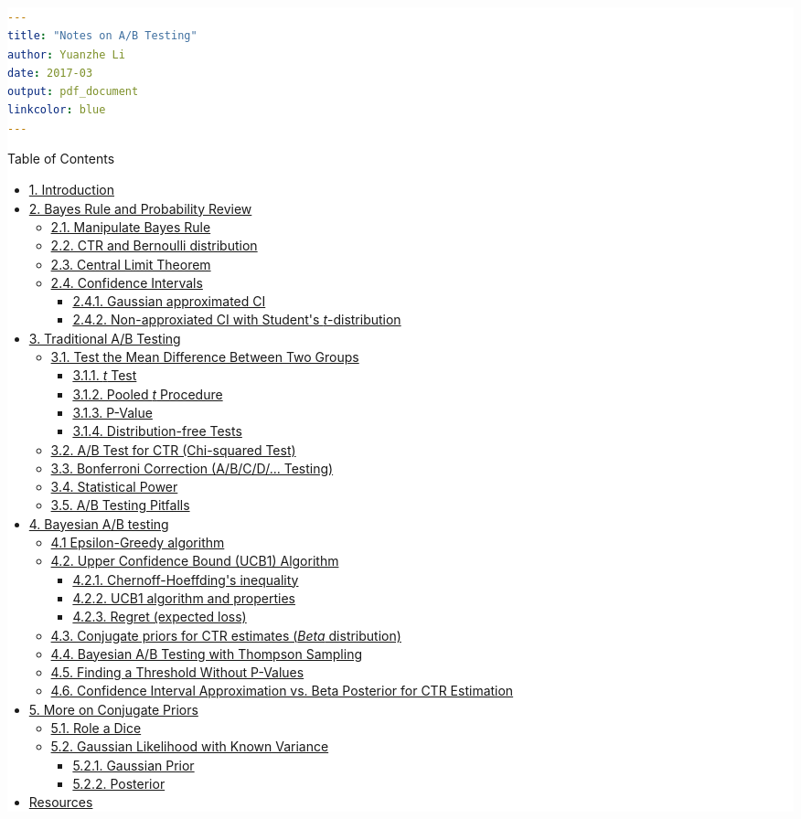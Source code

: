 ```yaml
---
title: "Notes on A/B Testing"
author: Yuanzhe Li
date: 2017-03
output: pdf_document
linkcolor: blue
---
```



Table of Contents

- [1. Introduction](#1-introduction)
- [2. Bayes Rule and Probability Review](#2-bayes-rule-and-probability-review)
    - [2.1. Manipulate Bayes Rule](#21-manipulate-bayes-rule)
    - [2.2. CTR and Bernoulli distribution](#22-ctr-and-bernoulli-distribution)
    - [2.3. Central Limit Theorem](#23-central-limit-theorem)
    - [2.4. Confidence Intervals](#24-confidence-intervals)
      - [2.4.1. Gaussian approximated CI](#241-gaussian-approximated-ci)
      - [2.4.2. Non-approxiated CI with Student's $t$-distribution](#242-non-approxiated-ci-with-students-mathsemanticsmrowmitmimrowannotation-encoding%22applicationx-tex%22tannotationsemanticsmatht-distribution)
- [3. Traditional A/B Testing](#3-traditional-ab-testing)
    - [3.1. Test the Mean Difference Between Two Groups](#31-test-the-mean-difference-between-two-groups)
      - [3.1.1. $t$ Test](#311-mathsemanticsmrowmitmimrowannotation-encoding%22applicationx-tex%22tannotationsemanticsmatht-test)
      - [3.1.2. Pooled $t$ Procedure](#312-pooled-mathsemanticsmrowmitmimrowannotation-encoding%22applicationx-tex%22tannotationsemanticsmatht-procedure)
      - [3.1.3. P-Value](#313-p-value)
      - [3.1.4. Distribution-free Tests](#314-distribution-free-tests)
    - [3.2. A/B Test for CTR (Chi-squared Test)](#32-ab-test-for-ctr-chi-squared-test)
    - [3.3. Bonferroni Correction (A/B/C/D/... Testing)](#33-bonferroni-correction-abcd-testing)
    - [3.4. Statistical Power](#34-statistical-power)
    - [3.5. A/B Testing Pitfalls](#35-ab-testing-pitfalls)
- [4. Bayesian A/B testing](#4-bayesian-ab-testing)
    - [4.1 Epsilon-Greedy algorithm](#41-epsilon-greedy-algorithm)
    - [4.2. Upper Confidence Bound (UCB1) Algorithm](#42-upper-confidence-bound-ucb1-algorithm)
      - [4.2.1. Chernoff-Hoeffding's inequality](#421-chernoff-hoeffdings-inequality)
      - [4.2.2. UCB1 algorithm and properties](#422-ucb1-algorithm-and-properties)
      - [4.2.3. Regret (expected loss)](#423-regret-expected-loss)
    - [4.3. Conjugate priors for CTR estimates (*Beta* distribution)](#43-conjugate-priors-for-ctr-estimates-beta-distribution)
    - [4.4. Bayesian A/B Testing with Thompson Sampling](#44-bayesian-ab-testing-with-thompson-sampling)
    - [4.5. Finding a Threshold Without P-Values](#45-finding-a-threshold-without-p-values)
    - [4.6. Confidence Interval Approximation vs. Beta Posterior for CTR Estimation](#46-confidence-interval-approximation-vs-beta-posterior-for-ctr-estimation)
- [5. More on Conjugate Priors](#5-more-on-conjugate-priors)
    - [5.1. Role a Dice](#51-role-a-dice)
    - [5.2. Gaussian Likelihood with Known Variance](#52-gaussian-likelihood-with-known-variance)
      - [5.2.1. Gaussian Prior](#521-gaussian-prior)
      - [5.2.2. Posterior](#522-posterior)
- [Resources](#resources)

